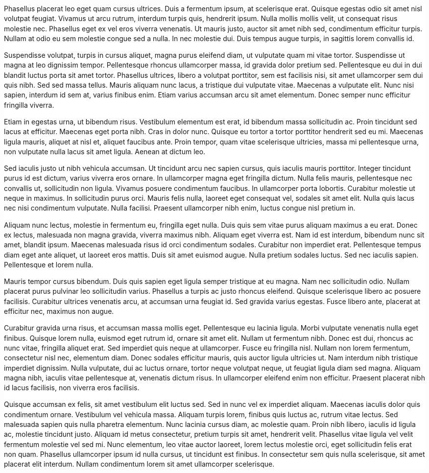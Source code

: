 Phasellus placerat leo eget quam cursus ultrices. Duis a fermentum ipsum, at scelerisque erat. Quisque egestas odio sit amet nisl volutpat feugiat. Vivamus ut arcu rutrum, interdum turpis quis, hendrerit ipsum. Nulla mollis mollis velit, ut consequat risus molestie nec. Phasellus eget ex vel eros viverra venenatis. Ut mauris justo, auctor sit amet nibh sed, condimentum efficitur turpis. Nullam at odio eu sem molestie congue sed a nulla. In nec molestie dui. Duis tempus augue turpis, in sagittis lorem convallis id.

Suspendisse volutpat, turpis in cursus aliquet, magna purus eleifend diam, ut vulputate quam mi vitae tortor. Suspendisse ut magna at leo dignissim tempor. Pellentesque rhoncus ullamcorper massa, id gravida dolor pretium sed. Pellentesque eu dui in dui blandit luctus porta sit amet tortor. Phasellus ultrices, libero a volutpat porttitor, sem est facilisis nisi, sit amet ullamcorper sem dui quis nibh. Sed sed massa tellus. Mauris aliquam nunc lacus, a tristique dui vulputate vitae. Maecenas a vulputate elit. Nunc nisi sapien, interdum id sem at, varius finibus enim. Etiam varius accumsan arcu sit amet elementum. Donec semper nunc efficitur fringilla viverra.

Etiam in egestas urna, ut bibendum risus. Vestibulum elementum est erat, id bibendum massa sollicitudin ac. Proin tincidunt sed lacus at efficitur. Maecenas eget porta nibh. Cras in dolor nunc. Quisque eu tortor a tortor porttitor hendrerit sed eu mi. Maecenas ligula mauris, aliquet at nisl et, aliquet faucibus ante. Proin tempor, quam vitae scelerisque ultricies, massa mi pellentesque urna, non vulputate nulla lacus sit amet ligula. Aenean at dictum leo.

Sed iaculis justo ut nibh vehicula accumsan. Ut tincidunt arcu nec sapien cursus, quis iaculis mauris porttitor. Integer tincidunt purus id est dictum, varius viverra eros ornare. In ullamcorper magna eget fringilla dictum. Nulla felis mauris, pellentesque nec convallis ut, sollicitudin non ligula. Vivamus posuere condimentum faucibus. In ullamcorper porta lobortis. Curabitur molestie ut neque in maximus. In sollicitudin purus orci. Mauris felis nulla, laoreet eget consequat vel, sodales sit amet elit. Nulla quis lacus nec nisi condimentum vulputate. Nulla facilisi. Praesent ullamcorper nibh enim, luctus congue nisl pretium in.

Aliquam nunc lectus, molestie in fermentum eu, fringilla eget nulla. Duis quis sem vitae purus aliquam maximus a eu erat. Donec ex lectus, malesuada non magna gravida, viverra maximus nibh. Aliquam eget viverra est. Nam id est interdum, bibendum nunc sit amet, blandit ipsum. Maecenas malesuada risus id orci condimentum sodales. Curabitur non imperdiet erat. Pellentesque tempus diam eget ante aliquet, ut laoreet eros mattis. Duis sit amet euismod augue. Nulla pretium sodales luctus. Sed nec iaculis sapien. Pellentesque et lorem nulla.

Mauris tempor cursus bibendum. Duis quis sapien eget ligula semper tristique at eu magna. Nam nec sollicitudin odio. Nullam placerat purus pulvinar leo sollicitudin varius. Phasellus a turpis ac justo rhoncus eleifend. Quisque scelerisque libero ac posuere facilisis. Curabitur ultrices venenatis arcu, at accumsan urna feugiat id. Sed gravida varius egestas. Fusce libero ante, placerat at efficitur nec, maximus non augue.

Curabitur gravida urna risus, et accumsan massa mollis eget. Pellentesque eu lacinia ligula. Morbi vulputate venenatis nulla eget finibus. Quisque lorem nulla, euismod eget rutrum id, ornare sit amet elit. Nullam ut fermentum nibh. Donec est dui, rhoncus ac nunc vitae, fringilla aliquet erat. Sed imperdiet quis neque at ullamcorper. Fusce eu fringilla nisl. Nullam non lorem fermentum, consectetur nisl nec, elementum diam. Donec sodales efficitur mauris, quis auctor ligula ultricies ut. Nam interdum nibh tristique imperdiet dignissim. Nulla vulputate, dui ac luctus ornare, tortor neque volutpat neque, ut feugiat ligula diam sed magna. Aliquam magna nibh, iaculis vitae pellentesque at, venenatis dictum risus. In ullamcorper eleifend enim non efficitur. Praesent placerat nibh id lacus facilisis, non viverra eros facilisis.

Quisque accumsan ex felis, sit amet vestibulum elit luctus sed. Sed in nunc vel ex imperdiet aliquam. Maecenas iaculis dolor quis condimentum ornare. Vestibulum vel vehicula massa. Aliquam turpis lorem, finibus quis luctus ac, rutrum vitae lectus. Sed malesuada sapien quis nulla pharetra elementum. Nunc lacinia cursus diam, ac molestie quam. Proin nibh libero, iaculis id ligula ac, molestie tincidunt justo. Aliquam id metus consectetur, pretium turpis sit amet, hendrerit velit. Phasellus vitae ligula vel velit fermentum molestie vel sed mi. Nunc elementum, leo vitae auctor laoreet, lorem lectus molestie orci, eget sollicitudin felis erat non quam. Phasellus ullamcorper ipsum id nulla cursus, ut tincidunt est finibus. In consectetur sem quis nulla scelerisque, sit amet placerat elit interdum. Nullam condimentum lorem sit amet ullamcorper scelerisque.
